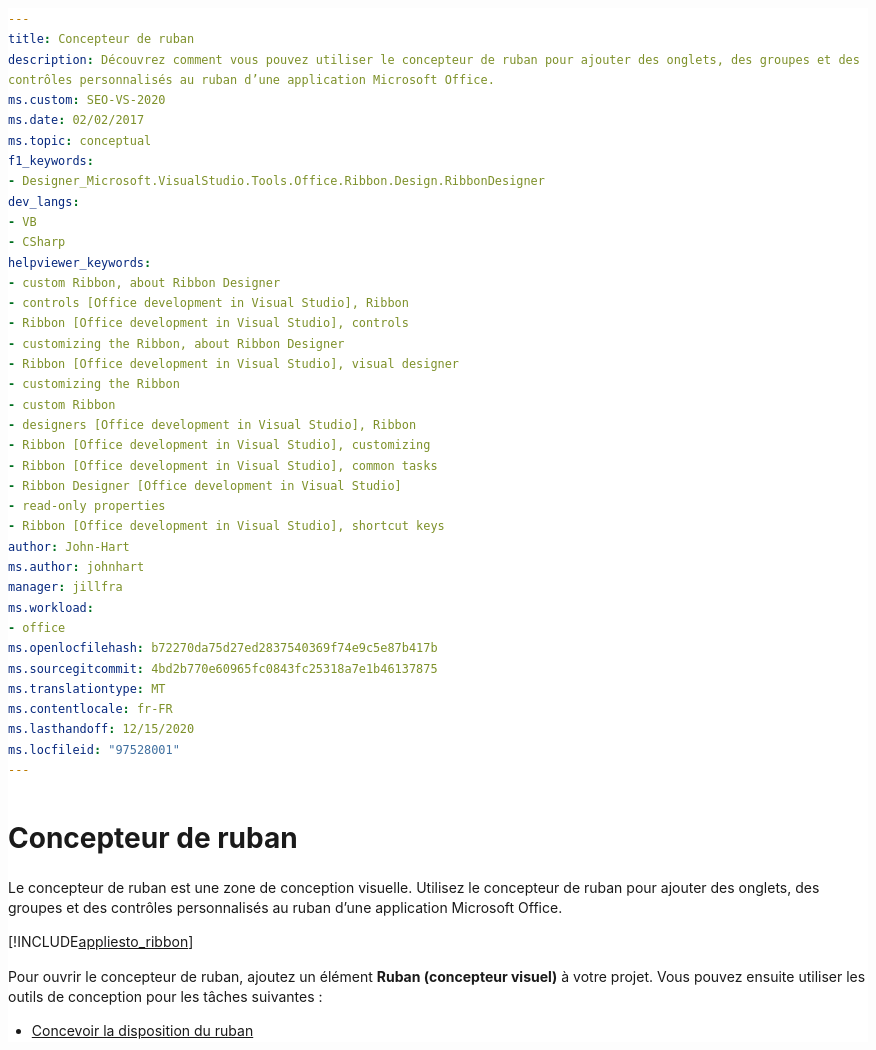 ```yaml
---
title: Concepteur de ruban
description: Découvrez comment vous pouvez utiliser le concepteur de ruban pour ajouter des onglets, des groupes et des contrôles personnalisés au ruban d’une application Microsoft Office.
ms.custom: SEO-VS-2020
ms.date: 02/02/2017
ms.topic: conceptual
f1_keywords:
- Designer_Microsoft.VisualStudio.Tools.Office.Ribbon.Design.RibbonDesigner
dev_langs:
- VB
- CSharp
helpviewer_keywords:
- custom Ribbon, about Ribbon Designer
- controls [Office development in Visual Studio], Ribbon
- Ribbon [Office development in Visual Studio], controls
- customizing the Ribbon, about Ribbon Designer
- Ribbon [Office development in Visual Studio], visual designer
- customizing the Ribbon
- custom Ribbon
- designers [Office development in Visual Studio], Ribbon
- Ribbon [Office development in Visual Studio], customizing
- Ribbon [Office development in Visual Studio], common tasks
- Ribbon Designer [Office development in Visual Studio]
- read-only properties
- Ribbon [Office development in Visual Studio], shortcut keys
author: John-Hart
ms.author: johnhart
manager: jillfra
ms.workload:
- office
ms.openlocfilehash: b72270da75d27ed2837540369f74e9c5e87b417b
ms.sourcegitcommit: 4bd2b770e60965fc0843fc25318a7e1b46137875
ms.translationtype: MT
ms.contentlocale: fr-FR
ms.lasthandoff: 12/15/2020
ms.locfileid: "97528001"
---
```

# <a name="ribbon-designer"></a>Concepteur de ruban
  Le concepteur de ruban est une zone de conception visuelle. Utilisez le concepteur de ruban pour ajouter des onglets, des groupes et des contrôles personnalisés au ruban d’une application Microsoft Office.

 [!INCLUDE[appliesto_ribbon](../vsto/includes/appliesto-ribbon-md.md)]

 Pour ouvrir le concepteur de ruban, ajoutez un élément **Ruban (concepteur visuel)** à votre projet. Vous pouvez ensuite utiliser les outils de conception pour les tâches suivantes :

- [Concevoir la disposition du ruban](#DesigningRibbonLayout)
